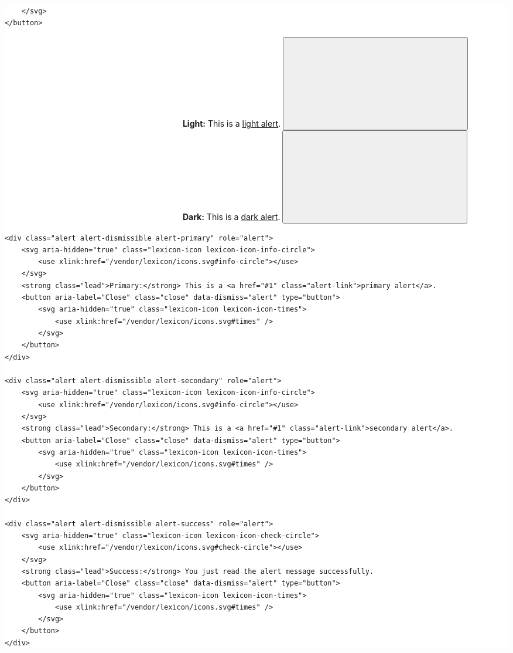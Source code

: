 		</svg>
	</button>
</div>
<div class="alert alert-dismissible alert-light" role="alert">
	<svg aria-hidden="true" class="lexicon-icon lexicon-icon-info-circle">
		<use xlink:href="/vendor/lexicon/icons.svg#info-circle"></use>
	</svg>
	<strong class="lead">Light:</strong> This is a <a href="#1" class="alert-link">light alert</a>.
	<button aria-label="Close" class="close" data-dismiss="alert" type="button">
		<svg aria-hidden="true" class="lexicon-icon lexicon-icon-times">
			<use xlink:href="/vendor/lexicon/icons.svg#times" />
		</svg>
	</button>
</div>
<div class="alert alert-dismissible alert-dark" role="alert">
	<svg aria-hidden="true" class="lexicon-icon lexicon-icon-info-circle">
		<use xlink:href="/vendor/lexicon/icons.svg#info-circle"></use>
	</svg>
	<strong class="lead">Dark:</strong> This is a <a href="#1" class="alert-link">dark alert</a>.
	<button aria-label="Close" class="close" data-dismiss="alert" type="button">
		<svg aria-hidden="true" class="lexicon-icon lexicon-icon-times">
			<use xlink:href="/vendor/lexicon/icons.svg#times" />
		</svg>
	</button>
</div>

```text/html
<div class="alert alert-dismissible alert-primary" role="alert">
	<svg aria-hidden="true" class="lexicon-icon lexicon-icon-info-circle">
		<use xlink:href="/vendor/lexicon/icons.svg#info-circle"></use>
	</svg>
	<strong class="lead">Primary:</strong> This is a <a href="#1" class="alert-link">primary alert</a>.
	<button aria-label="Close" class="close" data-dismiss="alert" type="button">
		<svg aria-hidden="true" class="lexicon-icon lexicon-icon-times">
			<use xlink:href="/vendor/lexicon/icons.svg#times" />
		</svg>
	</button>
</div>

<div class="alert alert-dismissible alert-secondary" role="alert">
	<svg aria-hidden="true" class="lexicon-icon lexicon-icon-info-circle">
		<use xlink:href="/vendor/lexicon/icons.svg#info-circle"></use>
	</svg>
	<strong class="lead">Secondary:</strong> This is a <a href="#1" class="alert-link">secondary alert</a>.
	<button aria-label="Close" class="close" data-dismiss="alert" type="button">
		<svg aria-hidden="true" class="lexicon-icon lexicon-icon-times">
			<use xlink:href="/vendor/lexicon/icons.svg#times" />
		</svg>
	</button>
</div>

<div class="alert alert-dismissible alert-success" role="alert">
	<svg aria-hidden="true" class="lexicon-icon lexicon-icon-check-circle">
		<use xlink:href="/vendor/lexicon/icons.svg#check-circle"></use>
	</svg>
	<strong class="lead">Success:</strong> You just read the alert message successfully.
	<button aria-label="Close" class="close" data-dismiss="alert" type="button">
		<svg aria-hidden="true" class="lexicon-icon lexicon-icon-times">
			<use xlink:href="/vendor/lexicon/icons.svg#times" />
		</svg>
	</button>
</div>
```
